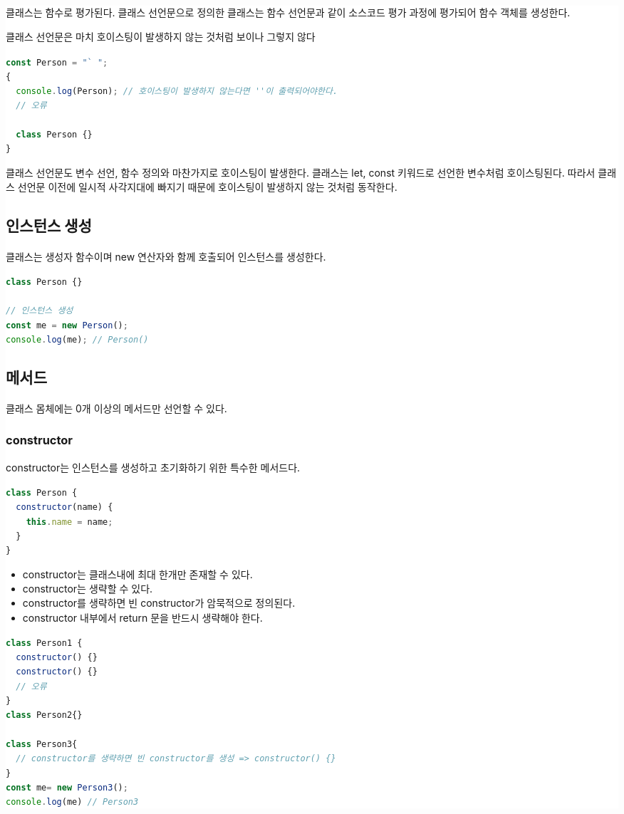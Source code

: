 클래스는 함수로 평가된다. 클래스 선언문으로 정의한 클래스는 함수 선언문과 같이 소스코드 평가 과정에 평가되어 함수 객체를 생성한다.

클래스 선언문은 마치 호이스팅이 발생하지 않는 것처럼 보이나 그렇지 않다

```js
const Person = "` ";
{
  console.log(Person); // 호이스팅이 발생하지 않는다면 ''이 출력되어야한다.
  // 오류

  class Person {}
}
```

클래스 선언문도 변수 선언, 함수 정의와 마찬가지로 호이스팅이 발생한다. 클래스는 let, const 키워드로 선언한 변수처럼 호이스팅된다. 따라서 클래스 선언문 이전에 일시적 사각지대에 빠지기 때문에 호이스팅이 발생하지 않는 것처럼 동작한다.

## 인스턴스 생성

클래스는 생성자 함수이며 new 연산자와 함께 호출되어 인스턴스를 생성한다.

```js
class Person {}

// 인스턴스 생성
const me = new Person();
console.log(me); // Person()
```

## 메서드

클래스 몸체에는 0개 이상의 메서드만 선언할 수 있다.

### constructor

constructor는 인스턴스를 생성하고 초기화하기 위한 특수한 메서드다.

```js
class Person {
  constructor(name) {
    this.name = name;
  }
}
```

- constructor는 클래스내에 최대 한개만 존재할 수 있다.
- constructor는 생략할 수 있다.
- constructor를 생략하면 빈 constructor가 암묵적으로 정의된다.
- constructor 내부에서 return 문을 반드시 생략해야 한다.

```js
class Person1 {
  constructor() {}
  constructor() {}
  // 오류
}
class Person2{}

class Person3{
  // constructor를 생략하면 빈 constructor를 생성 => constructor() {}
}
const me= new Person3();
console.log(me) // Person3

```
